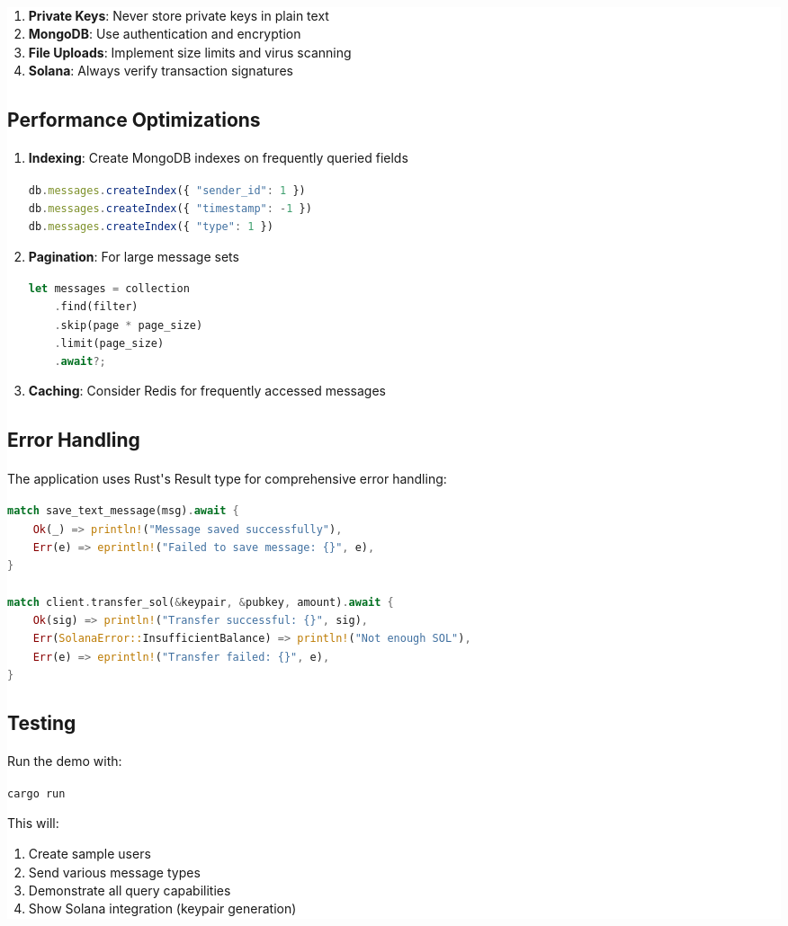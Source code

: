 1. **Private Keys**: Never store private keys in plain text
2. **MongoDB**: Use authentication and encryption
3. **File Uploads**: Implement size limits and virus scanning
4. **Solana**: Always verify transaction signatures

## Performance Optimizations

1. **Indexing**: Create MongoDB indexes on frequently queried fields
   ```javascript
   db.messages.createIndex({ "sender_id": 1 })
   db.messages.createIndex({ "timestamp": -1 })
   db.messages.createIndex({ "type": 1 })
   ```

2. **Pagination**: For large message sets
   ```rust
   let messages = collection
       .find(filter)
       .skip(page * page_size)
       .limit(page_size)
       .await?;
   ```

3. **Caching**: Consider Redis for frequently accessed messages

## Error Handling

The application uses Rust's Result type for comprehensive error handling:

```rust
match save_text_message(msg).await {
    Ok(_) => println!("Message saved successfully"),
    Err(e) => eprintln!("Failed to save message: {}", e),
}

match client.transfer_sol(&keypair, &pubkey, amount).await {
    Ok(sig) => println!("Transfer successful: {}", sig),
    Err(SolanaError::InsufficientBalance) => println!("Not enough SOL"),
    Err(e) => eprintln!("Transfer failed: {}", e),
}
```

## Testing

Run the demo with:
```bash
cargo run
```

This will:
1. Create sample users
2. Send various message types
3. Demonstrate all query capabilities
4. Show Solana integration (keypair generation)
